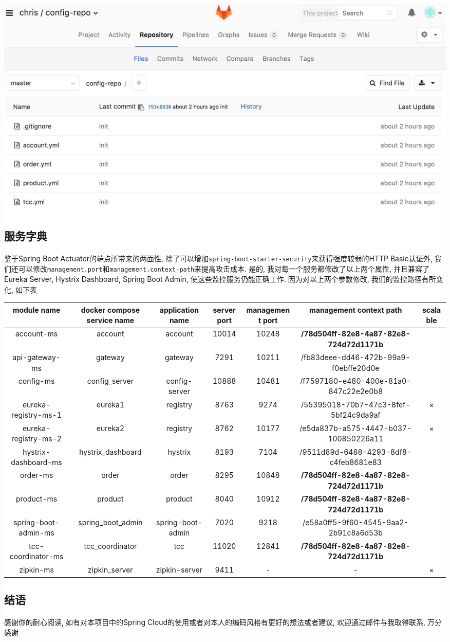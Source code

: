 ![](./image/gitlab.jpg)

## 服务字典

鉴于Spring Boot Actuator的端点所带来的两面性, 除了可以增加`spring-boot-starter-security`来获得强度较弱的HTTP Basic认证外, 我们还可以修改`management.port`和`management.context-path`来提高攻击成本. 是的, 我对每一个服务都修改了以上两个属性, 并且兼容了Eureka Server, Hystrix Dashboard, Spring Boot Admin, 使这些监控服务仍能正确工作. 因为对以上两个参数修改, 我们的监控路径有所变化, 如下表

|     module name      | docker compose service name | application name  | server port | management port |         management context path          | scalable |
| :------------------: | :-------------------------: | :---------------: | :---------: | :-------------: | :--------------------------------------: | :------: |
|      account-ms      |           account           |      account      |    10014    |      10248      | **/78d504ff-82e8-4a87-82e8-724d72d1171b** |          |
|    api-gateway-ms    |           gateway           |      gateway      |    7291     |      10211      |  /fb83deee-dd46-472b-99a9-f0ebffe20d0e   |          |
|      config-ms       |        config_server        |   config-server   |    10888    |      10481      |  /f7597180-e480-400e-81a0-847c22e2e0b8   |          |
| eureka-registry-ms-1 |           eureka1           |     registry      |    8763     |      9274       |  /55395018-70b7-47c3-8fef-5bf24c9da9af   |    ×     |
| eureka-registry-ms-2 |           eureka2           |     registry      |    8762     |      10177      |  /e5da837b-a575-4447-b037-100850226a11   |    ×     |
| hystrix-dashboard-ms |      hystrix_dashboard      |      hystrix      |    8193     |      7104       |  /9511d89d-6488-4293-8df8-c4feb8681e83   |          |
|       order-ms       |            order            |       order       |    8295     |      10848      | **/78d504ff-82e8-4a87-82e8-724d72d1171b** |          |
|      product-ms      |           product           |      product      |    8040     |      10912      | **/78d504ff-82e8-4a87-82e8-724d72d1171b** |          |
| spring-boot-admin-ms |      spring_boot_admin      | spring-boot-admin |    7020     |      9218       |  /e58a0ff5-9f60-4545-9aa2-2b91c8a6d53b   |          |
|  tcc-coordinator-ms  |       tcc_coordinator       |        tcc        |    11020    |      12841      | **/78d504ff-82e8-4a87-82e8-724d72d1171b** |          |
|      zipkin-ms       |        zipkin_server        |   zipkin-server   |    9411     |        -        |                    -                     |    ×     |

## 结语

感谢你的耐心阅读, 如有对本项目中的Spring Cloud的使用或者对本人的编码风格有更好的想法或者建议, 欢迎通过邮件与我取得联系, 万分感谢